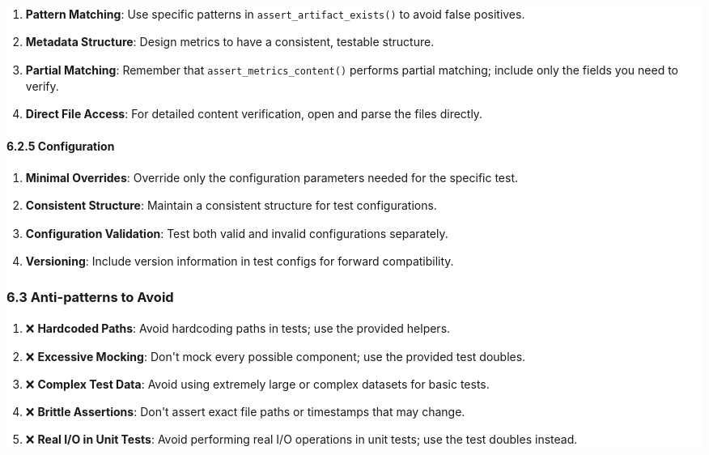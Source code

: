 1. **Pattern Matching**: Use specific patterns in `assert_artifact_exists()` to avoid false positives.

2. **Metadata Structure**: Design metrics to have a consistent, testable structure.

3. **Partial Matching**: Remember that `assert_metrics_content()` performs partial matching; include only the fields you need to verify.

4. **Direct File Access**: For detailed content verification, open and parse the files directly.

#### 6.2.5 Configuration

1. **Minimal Overrides**: Override only the configuration parameters needed for the specific test.

2. **Consistent Structure**: Maintain a consistent structure for test configurations.

3. **Configuration Validation**: Test both valid and invalid configurations separately.

4. **Versioning**: Include version information in test configs for forward compatibility.

### 6.3 Anti-patterns to Avoid

1. ❌ **Hardcoded Paths**: Avoid hardcoding paths in tests; use the provided helpers.

2. ❌ **Excessive Mocking**: Don't mock every possible component; use the provided test doubles.

3. ❌ **Complex Test Data**: Avoid using extremely large or complex datasets for basic tests.

4. ❌ **Brittle Assertions**: Don't assert exact file paths or timestamps that may change.

5. ❌ **Real I/O in Unit Tests**: Avoid performing real I/O operations in unit tests; use the test doubles instead.